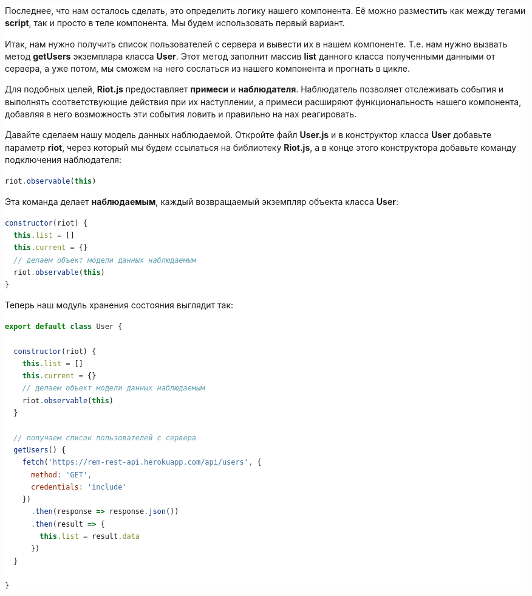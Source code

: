 Последнее, что нам осталось сделать, это определить логику нашего компонента. Её можно разместить как между тегами **script**, так и просто в теле компонента. Мы будем использовать первый вариант.

Итак, нам нужно получить список пользователей с сервера и вывести их в нашем компоненте. Т.е. нам нужно вызвать метод **getUsers** экземплара класса **User**. Этот метод заполнит массив **list** данного класса полученными данными от сервера, а уже потом, мы сможем на него сослаться из нашего компонента и прогнать в цикле.

Для подобных целей, **Riot.js** предоставляет **примеси** и **наблюдателя**. Наблюдатель позволяет отслеживать события и выполнять соответствующие действия при их наступлении, а примеси расширяют функциональность нашего компонента, добавляя в него возможность эти события ловить и правильно на нах реагировать.

Давайте сделаем нашу модель данных наблюдаемой. Откройте файл **User.js** и в конструктор класса **User** добавьте параметр **riot**, через который мы будем ссылаться на библиотеку **Riot.js**, а в конце этого конструктора добавьте команду подключения наблюдателя:

```js
riot.observable(this)
```
Эта команда делает **наблюдаемым**, каждый возвращаемый экземпляр объекта класса **User**:

```js
constructor(riot) {
  this.list = []
  this.current = {}
  // делаем объект модели данных наблюдаемым
  riot.observable(this)
}
```

Теперь наш модуль хранения состояния выглядит так:

```js
export default class User {

  constructor(riot) {
    this.list = []
    this.current = {}
    // делаем объект модели данных наблюдаемым
    riot.observable(this)
  }

  // получаем список пользователей с сервера
  getUsers() {
    fetch('https://rem-rest-api.herokuapp.com/api/users', {
      method: 'GET',
      credentials: 'include'
    })
      .then(response => response.json())
      .then(result => {
        this.list = result.data
      })
  }
  
}
```
